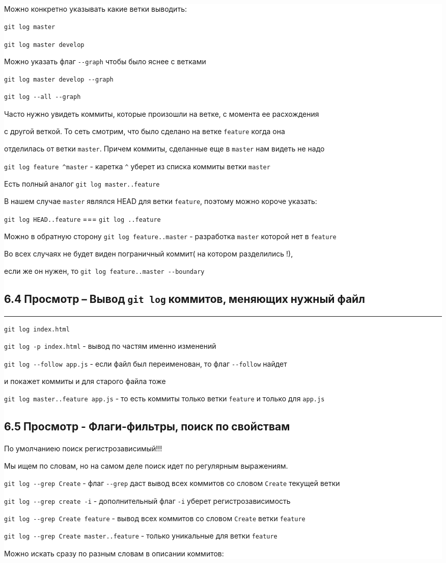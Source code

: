 
Можно конкретно указывать какие ветки выводить:

`git log master`

`git log master develop`

Можно указать флаг `--graph` чтобы было яснее с ветками

`git log master develop --graph`

`git log --all --graph`

Часто нужно увидеть коммиты, которые произошли на ветке, с момента ее расхождения

с другой веткой. То сеть смотрим, что было сделано на ветке `feature` когда она

отделилась от ветки `master`. Причем коммиты, сделанные еще в `master` нам видеть не надо

`git log feature ^master` - каретка `^` уберет из списка коммиты ветки `master`

Есть полный аналог `git log master..feature`

В нашем случае `master` являлся HEAD для ветки `feature`, поэтому можно короче указать:

`git log HEAD..feature` === `git log ..feature`

Можно в обратную сторону `git log feature..master` - разработка `master` которой нет в `feature`

Во всех случаях не будет виден пограничный коммит( на котором разделились !),

если же он нужен, то `git log feature..master --boundary`

## 6.4 Просмотр – Вывод `git log` коммитов, меняющих нужный файл

---

`git log index.html`

`git log -p index.html` - вывод по частям именно изменений

`git log --follow app.js` - если файл был переименован, то флаг `--follow` найдет

и покажет коммиты и для старого файла тоже

`git log master..feature app.js` - то есть коммиты только ветки `feature` и только для `app.js`

## 6.5 Просмотр - Флаги-фильтры, поиск по свойствам

По умолчаниею поиск регистрозависимый!!!

Мы ищем по словам, но на самом деле поиск идет по регулярным выражениям.

`git log --grep Create` - флаг `--grep` даст вывод всех коммитов со словом `Create` текущей ветки

`git log --grep create -i` - дополнительный флаг `-i` уберет регистрозависимость

`git log --grep Create feature` - вывод всех коммитов со словом `Create` ветки `feature`

`git log --grep Create master..feature` - только уникальные для ветки `feature`

Можно искать сразу по разным словам в описании коммитов:
